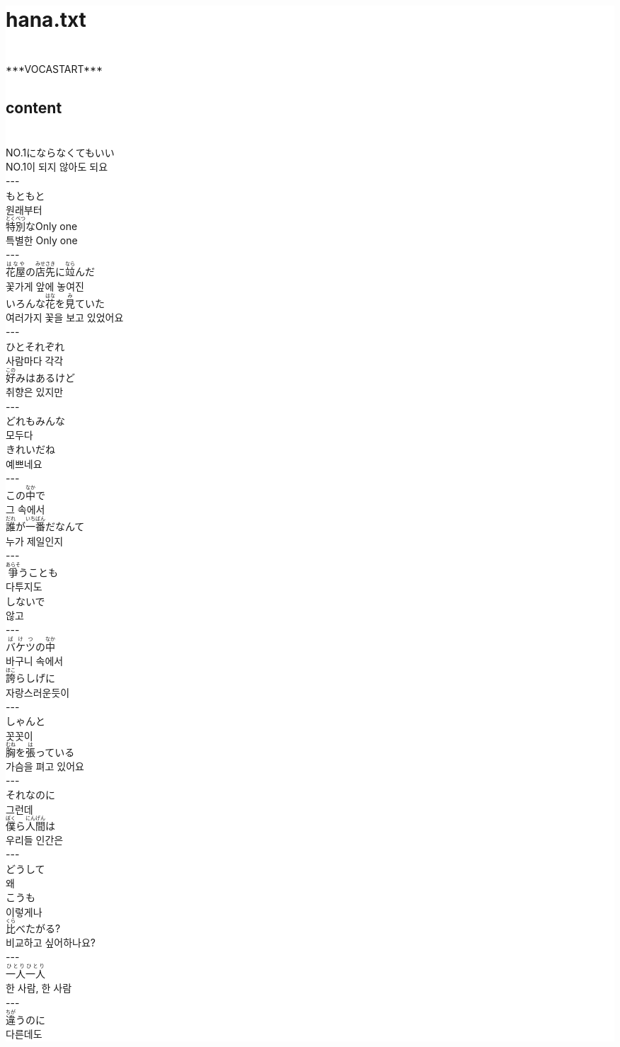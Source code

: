 <h1>hana.txt</h1><br>
﻿***VOCASTART***<br>
<h2>content</h2><br>
NO.1にならなくてもいい<br>
NO.1이 되지 않아도 되요<br>
---<br>
もともと<br>
원래부터<br>
<Ruby><rb>特別</rb><rt>とくべつ</rt></Ruby>なOnly one<br>
특별한 Only one<br>
---<br>
<Ruby><rb>花屋</rb><rt>はなや</rt></Ruby>の<Ruby><rb>店先</rb><rt>みせさき</rt></Ruby>に<Ruby><rb>竝</rb><rt>なら</rt></Ruby>んだ<br>
꽃가게 앞에 놓여진<br>
いろんな<Ruby><rb>花</rb><rt>はな</rt></Ruby>を<Ruby><rb>見</rb><rt>み</rt></Ruby>ていた<br>
여러가지 꽃을 보고 있었어요<br>
---<br>
ひとそれぞれ<br>
사람마다 각각<br>
<Ruby><rb>好</rb><rt>この</rt></Ruby>みはあるけど<br>
취향은 있지만<br>
---<br>
どれもみんな<br>
모두다<br>
きれいだね<br>
예쁘네요<br>
---<br>
この<Ruby><rb>中</rb><rt>なか</rt></Ruby>で<br>
그 속에서<br>
<Ruby><rb>誰</rb><rt>だれ</rt></Ruby>が<Ruby><rb>一番</rb><rt>いちばん</rt></Ruby>だなんて<br>
누가 제일인지<br>
---<br>
<Ruby><rb>爭</rb><rt>あらそ</rt></Ruby>うことも<br>
다투지도<br>
しないで<br>
않고<br>
---<br>
<Ruby><rb>バケツ</rb><rt>ばけつ</rt></Ruby>の<Ruby><rb>中</rb><rt>なか</rt></Ruby><br>
바구니 속에서<br>
<Ruby><rb>誇</rb><rt>ほこ</rt></Ruby>らしげに<br>
자랑스러운듯이<br>
---<br>
しゃんと<br>
꼿꼿이<br>
<Ruby><rb>胸</rb><rt>むね</rt></Ruby>を<Ruby><rb>張</rb><rt>は</rt></Ruby>っている<br>
가슴을 펴고 있어요<br>
---<br>
それなのに<br>
그런데<br>
<Ruby><rb>僕</rb><rt>ぼく</rt></Ruby>ら<Ruby><rb>人間</rb><rt>にんげん</rt></Ruby>は<br>
우리들 인간은<br>
---<br>
どうして<br>
왜<br>
こうも<br>
이렇게나<br>
<Ruby><rb>比</rb><rt>くら</rt></Ruby>べたがる?<br>
비교하고 싶어하나요?<br>
---<br>
<Ruby><rb>一人一人</rb><rt>ひとりひとり</rt></Ruby><br>
한 사람, 한 사람<br>
---<br>
<Ruby><rb>違</rb><rt>ちが</rt></Ruby>うのに<br>
다른데도<br>